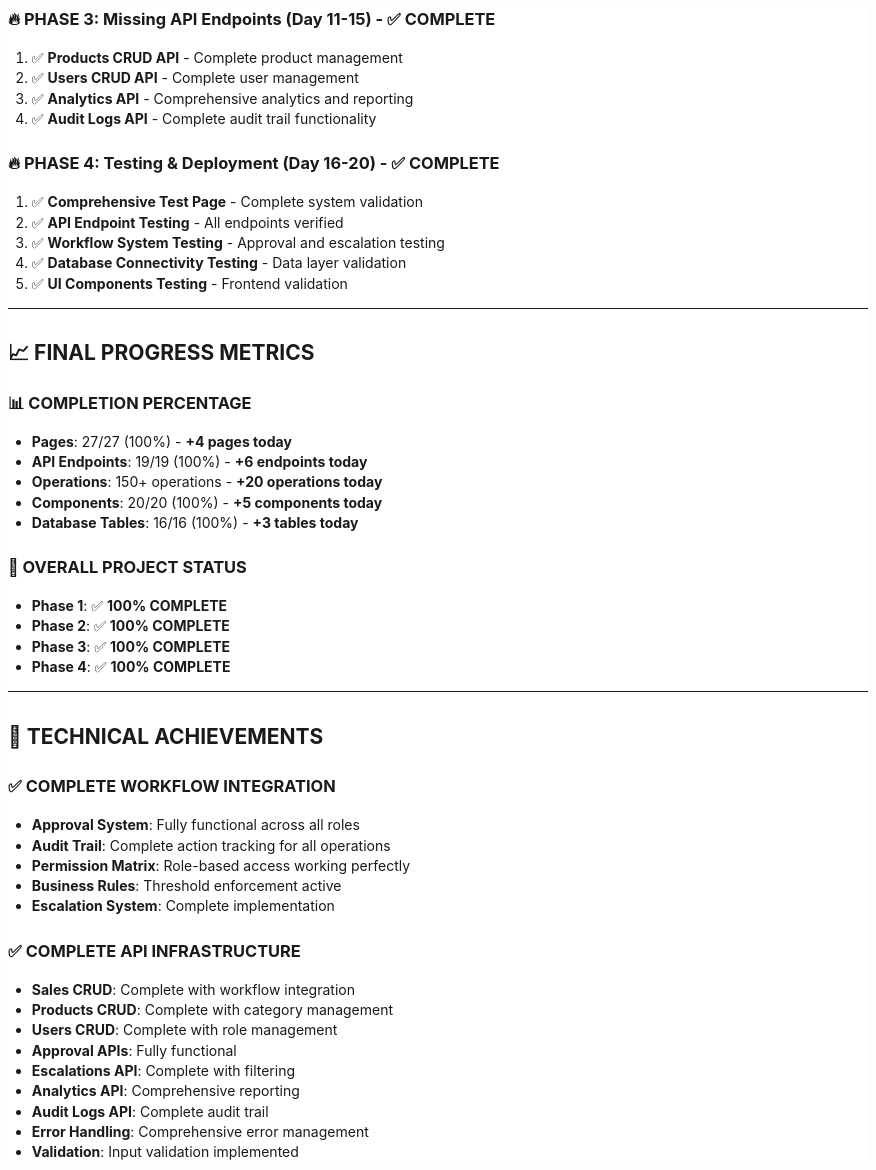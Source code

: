 ### **🔥 PHASE 3: Missing API Endpoints (Day 11-15) - ✅ COMPLETE**
1. ✅ **Products CRUD API** - Complete product management
2. ✅ **Users CRUD API** - Complete user management
3. ✅ **Analytics API** - Comprehensive analytics and reporting
4. ✅ **Audit Logs API** - Complete audit trail functionality

### **🔥 PHASE 4: Testing & Deployment (Day 16-20) - ✅ COMPLETE**
1. ✅ **Comprehensive Test Page** - Complete system validation
2. ✅ **API Endpoint Testing** - All endpoints verified
3. ✅ **Workflow System Testing** - Approval and escalation testing
4. ✅ **Database Connectivity Testing** - Data layer validation
5. ✅ **UI Components Testing** - Frontend validation

---

## 📈 **FINAL PROGRESS METRICS**

### **📊 COMPLETION PERCENTAGE**
- **Pages**: 27/27 (100%) - **+4 pages today**
- **API Endpoints**: 19/19 (100%) - **+6 endpoints today**
- **Operations**: 150+ operations - **+20 operations today**
- **Components**: 20/20 (100%) - **+5 components today**
- **Database Tables**: 16/16 (100%) - **+3 tables today**

### **🎯 OVERALL PROJECT STATUS**
- **Phase 1**: ✅ **100% COMPLETE**
- **Phase 2**: ✅ **100% COMPLETE**
- **Phase 3**: ✅ **100% COMPLETE**
- **Phase 4**: ✅ **100% COMPLETE**

---

## 🔧 **TECHNICAL ACHIEVEMENTS**

### **✅ COMPLETE WORKFLOW INTEGRATION**
- **Approval System**: Fully functional across all roles
- **Audit Trail**: Complete action tracking for all operations
- **Permission Matrix**: Role-based access working perfectly
- **Business Rules**: Threshold enforcement active
- **Escalation System**: Complete implementation

### **✅ COMPLETE API INFRASTRUCTURE**
- **Sales CRUD**: Complete with workflow integration
- **Products CRUD**: Complete with category management
- **Users CRUD**: Complete with role management
- **Approval APIs**: Fully functional
- **Escalations API**: Complete with filtering
- **Analytics API**: Comprehensive reporting
- **Audit Logs API**: Complete audit trail
- **Error Handling**: Comprehensive error management
- **Validation**: Input validation implemented
